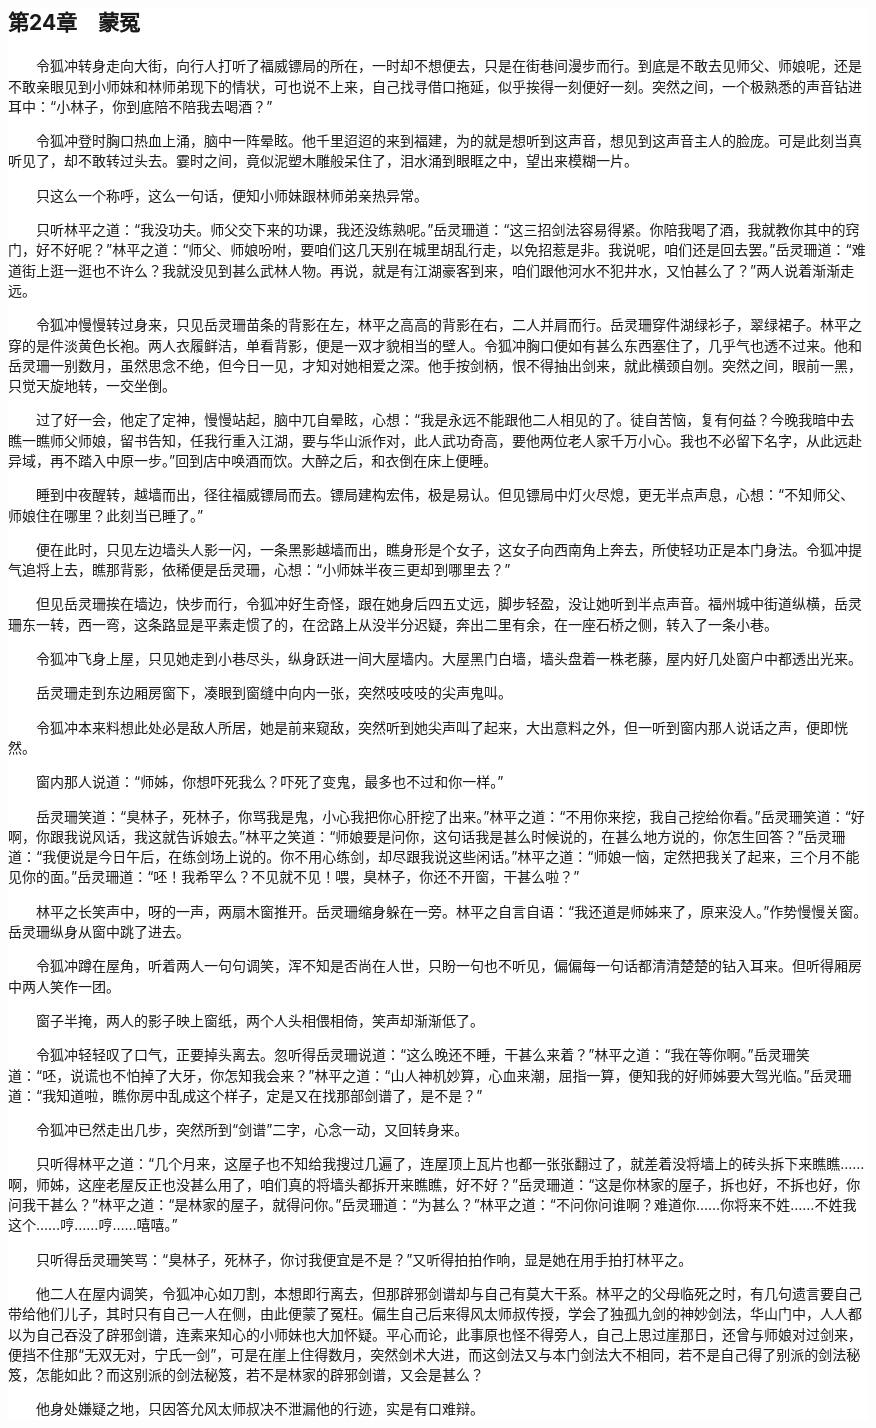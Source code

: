 ## 第24章　蒙冤

　　令狐冲转身走向大街，向行人打听了福威镖局的所在，一时却不想便去，只是在街巷间漫步而行。到底是不敢去见师父、师娘呢，还是不敢亲眼见到小师妹和林师弟现下的情状，可也说不上来，自己找寻借口拖延，似乎挨得一刻便好一刻。突然之间，一个极熟悉的声音钻进耳中：“小林子，你到底陪不陪我去喝酒？”

　　令狐冲登时胸口热血上涌，脑中一阵晕眩。他千里迢迢的来到福建，为的就是想听到这声音，想见到这声音主人的脸庞。可是此刻当真听见了，却不敢转过头去。霎时之间，竟似泥塑木雕般呆住了，泪水涌到眼眶之中，望出来模糊一片。

　　只这么一个称呼，这么一句话，便知小师妹跟林师弟亲热异常。

　　只听林平之道：“我没功夫。师父交下来的功课，我还没练熟呢。”岳灵珊道：“这三招剑法容易得紧。你陪我喝了酒，我就教你其中的窍门，好不好呢？”林平之道：“师父、师娘吩咐，要咱们这几天别在城里胡乱行走，以免招惹是非。我说呢，咱们还是回去罢。”岳灵珊道：“难道街上逛一逛也不许么？我就没见到甚么武林人物。再说，就是有江湖豪客到来，咱们跟他河水不犯井水，又怕甚么了？”两人说着渐渐走远。

　　令狐冲慢慢转过身来，只见岳灵珊苗条的背影在左，林平之高高的背影在右，二人并肩而行。岳灵珊穿件湖绿衫子，翠绿裙子。林平之穿的是件淡黄色长袍。两人衣履鲜洁，单看背影，便是一双才貌相当的壁人。令狐冲胸口便如有甚么东西塞住了，几乎气也透不过来。他和岳灵珊一别数月，虽然思念不绝，但今日一见，才知对她相爱之深。他手按剑柄，恨不得抽出剑来，就此横颈自刎。突然之间，眼前一黑，只觉天旋地转，一交坐倒。

　　过了好一会，他定了定神，慢慢站起，脑中兀自晕眩，心想：“我是永远不能跟他二人相见的了。徒自苦恼，复有何益？今晚我暗中去瞧一瞧师父师娘，留书告知，任我行重入江湖，要与华山派作对，此人武功奇高，要他两位老人家千万小心。我也不必留下名字，从此远赴异域，再不踏入中原一步。”回到店中唤酒而饮。大醉之后，和衣倒在床上便睡。

　　睡到中夜醒转，越墙而出，径往福威镖局而去。镖局建构宏伟，极是易认。但见镖局中灯火尽熄，更无半点声息，心想：“不知师父、师娘住在哪里？此刻当已睡了。”

　　便在此时，只见左边墙头人影一闪，一条黑影越墙而出，瞧身形是个女子，这女子向西南角上奔去，所使轻功正是本门身法。令狐冲提气追将上去，瞧那背影，依稀便是岳灵珊，心想：“小师妹半夜三更却到哪里去？”

　　但见岳灵珊挨在墙边，快步而行，令狐冲好生奇怪，跟在她身后四五丈远，脚步轻盈，没让她听到半点声音。福州城中街道纵横，岳灵珊东一转，西一弯，这条路显是平素走惯了的，在岔路上从没半分迟疑，奔出二里有余，在一座石桥之侧，转入了一条小巷。

　　令狐冲飞身上屋，只见她走到小巷尽头，纵身跃进一间大屋墙内。大屋黑门白墙，墙头盘着一株老藤，屋内好几处窗户中都透出光来。

　　岳灵珊走到东边厢房窗下，凑眼到窗缝中向内一张，突然吱吱吱的尖声鬼叫。

　　令狐冲本来料想此处必是敌人所居，她是前来窥敌，突然听到她尖声叫了起来，大出意料之外，但一听到窗内那人说话之声，便即恍然。

　　窗内那人说道：“师姊，你想吓死我么？吓死了变鬼，最多也不过和你一样。”

　　岳灵珊笑道：“臭林子，死林子，你骂我是鬼，小心我把你心肝挖了出来。”林平之道：“不用你来挖，我自己挖给你看。”岳灵珊笑道：“好啊，你跟我说风话，我这就告诉娘去。”林平之笑道：“师娘要是问你，这句话我是甚么时候说的，在甚么地方说的，你怎生回答？”岳灵珊道：“我便说是今日午后，在练剑场上说的。你不用心练剑，却尽跟我说这些闲话。”林平之道：“师娘一恼，定然把我关了起来，三个月不能见你的面。”岳灵珊道：“呸！我希罕么？不见就不见！喂，臭林子，你还不开窗，干甚么啦？”

　　林平之长笑声中，呀的一声，两扇木窗推开。岳灵珊缩身躲在一旁。林平之自言自语：“我还道是师姊来了，原来没人。”作势慢慢关窗。岳灵珊纵身从窗中跳了进去。

　　令狐冲蹲在屋角，听着两人一句句调笑，浑不知是否尚在人世，只盼一句也不听见，偏偏每一句话都清清楚楚的钻入耳来。但听得厢房中两人笑作一团。

　　窗子半掩，两人的影子映上窗纸，两个人头相偎相倚，笑声却渐渐低了。

　　令狐冲轻轻叹了口气，正要掉头离去。忽听得岳灵珊说道：“这么晚还不睡，干甚么来着？”林平之道：“我在等你啊。”岳灵珊笑道：“呸，说谎也不怕掉了大牙，你怎知我会来？”林平之道：“山人神机妙算，心血来潮，屈指一算，便知我的好师姊要大驾光临。”岳灵珊道：“我知道啦，瞧你房中乱成这个样子，定是又在找那部剑谱了，是不是？”

　　令狐冲已然走出几步，突然所到“剑谱”二字，心念一动，又回转身来。

　　只听得林平之道：“几个月来，这屋子也不知给我搜过几遍了，连屋顶上瓦片也都一张张翻过了，就差着没将墙上的砖头拆下来瞧瞧……啊，师姊，这座老屋反正也没甚么用了，咱们真的将墙头都拆开来瞧瞧，好不好？”岳灵珊道：“这是你林家的屋子，拆也好，不拆也好，你问我干甚么？”林平之道：“是林家的屋子，就得问你。”岳灵珊道：“为甚么？”林平之道：“不问你问谁啊？难道你……你将来不姓……不姓我这个……哼……哼……嘻嘻。”

　　只听得岳灵珊笑骂：“臭林子，死林子，你讨我便宜是不是？”又听得拍拍作响，显是她在用手拍打林平之。

　　他二人在屋内调笑，令狐冲心如刀割，本想即行离去，但那辟邪剑谱却与自己有莫大干系。林平之的父母临死之时，有几句遗言要自己带给他们儿子，其时只有自己一人在侧，由此便蒙了冤枉。偏生自己后来得风太师叔传授，学会了独孤九剑的神妙剑法，华山门中，人人都以为自己吞没了辟邪剑谱，连素来知心的小师妹也大加怀疑。平心而论，此事原也怪不得旁人，自己上思过崖那日，还曾与师娘对过剑来，便挡不住那“无双无对，宁氏一剑”，可是在崖上住得数月，突然剑术大进，而这剑法又与本门剑法大不相同，若不是自己得了别派的剑法秘笈，怎能如此？而这别派的剑法秘笈，若不是林家的辟邪剑谱，又会是甚么？

　　他身处嫌疑之地，只因答允风太师叔决不泄漏他的行迹，实是有口难辩。

